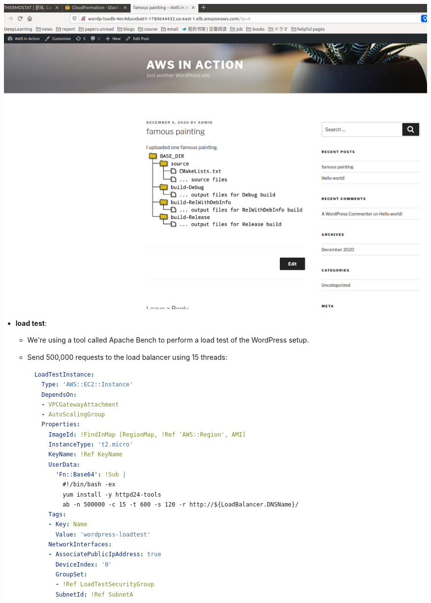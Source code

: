   ![](img/new-post-in-wordpress-2020-12-05-19-23-29.png)

- **load test**: 

  - We're using a tool called Apache Bench to perform a load test of the WordPress setup.

  - Send 500,000 requests to the load balancer using 15 threads: 

    ```yaml
      LoadTestInstance:
        Type: 'AWS::EC2::Instance'
        DependsOn:
        - VPCGatewayAttachment
        - AutoScalingGroup
        Properties:
          ImageId: !FindInMap [RegionMap, !Ref 'AWS::Region', AMI]
          InstanceType: 't2.micro'
          KeyName: !Ref KeyName
          UserData:
            'Fn::Base64': !Sub |
              #!/bin/bash -ex
              yum install -y httpd24-tools
              ab -n 500000 -c 15 -t 600 -s 120 -r http://${LoadBalancer.DNSName}/
          Tags:
          - Key: Name
            Value: 'wordpress-loadtest'
          NetworkInterfaces:
          - AssociatePublicIpAddress: true
            DeviceIndex: '0'
            GroupSet:
            - !Ref LoadTestSecurityGroup
            SubnetId: !Ref SubnetA
    ```
